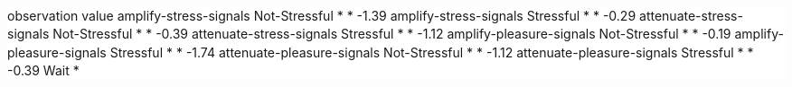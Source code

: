    <th style="text-align:left;"> observation </th>
   <th style="text-align:right;"> value </th>
  </tr>
 </thead>
<tbody>
  <tr>
   <td style="text-align:left;"> amplify-stress-signals </td>
   <td style="text-align:left;"> Not-Stressful </td>
   <td style="text-align:left;"> * </td>
   <td style="text-align:left;"> * </td>
   <td style="text-align:right;"> -1.39 </td>
  </tr>
  <tr>
   <td style="text-align:left;"> amplify-stress-signals </td>
   <td style="text-align:left;"> Stressful </td>
   <td style="text-align:left;"> * </td>
   <td style="text-align:left;"> * </td>
   <td style="text-align:right;"> -0.29 </td>
  </tr>
  <tr>
   <td style="text-align:left;"> attenuate-stress-signals </td>
   <td style="text-align:left;"> Not-Stressful </td>
   <td style="text-align:left;"> * </td>
   <td style="text-align:left;"> * </td>
   <td style="text-align:right;"> -0.39 </td>
  </tr>
  <tr>
   <td style="text-align:left;"> attenuate-stress-signals </td>
   <td style="text-align:left;"> Stressful </td>
   <td style="text-align:left;"> * </td>
   <td style="text-align:left;"> * </td>
   <td style="text-align:right;"> -1.12 </td>
  </tr>
  <tr>
   <td style="text-align:left;"> amplify-pleasure-signals </td>
   <td style="text-align:left;"> Not-Stressful </td>
   <td style="text-align:left;"> * </td>
   <td style="text-align:left;"> * </td>
   <td style="text-align:right;"> -0.19 </td>
  </tr>
  <tr>
   <td style="text-align:left;"> amplify-pleasure-signals </td>
   <td style="text-align:left;"> Stressful </td>
   <td style="text-align:left;"> * </td>
   <td style="text-align:left;"> * </td>
   <td style="text-align:right;"> -1.74 </td>
  </tr>
  <tr>
   <td style="text-align:left;"> attenuate-pleasure-signals </td>
   <td style="text-align:left;"> Not-Stressful </td>
   <td style="text-align:left;"> * </td>
   <td style="text-align:left;"> * </td>
   <td style="text-align:right;"> -1.12 </td>
  </tr>
  <tr>
   <td style="text-align:left;"> attenuate-pleasure-signals </td>
   <td style="text-align:left;"> Stressful </td>
   <td style="text-align:left;"> * </td>
   <td style="text-align:left;"> * </td>
   <td style="text-align:right;"> -0.39 </td>
  </tr>
  <tr>
   <td style="text-align:left;"> Wait </td>
   <td style="text-align:left;"> * </td>